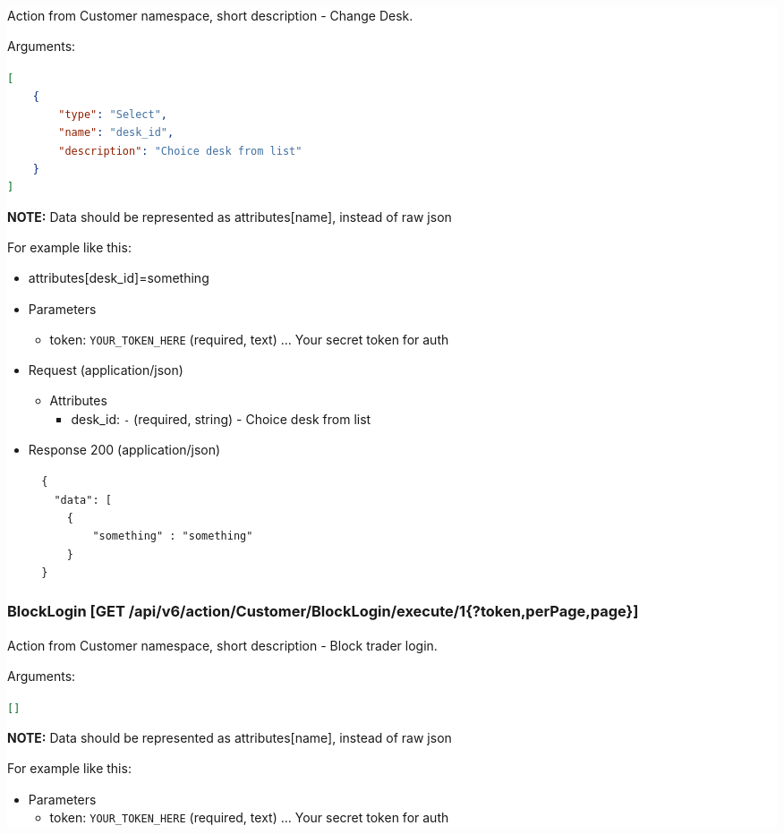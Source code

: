 Action from Customer namespace, short description - Change Desk.

Arguments:

```json
[
    {
        "type": "Select",
        "name": "desk_id",
        "description": "Choice desk from list"
    }
]
```

**NOTE:** Data should be represented as attributes[name], instead of raw json

For example like this:

- attributes[desk_id]=something


+ Parameters
    + token: `YOUR_TOKEN_HERE` (required, text) ... Your secret token for auth
    

+ Request (application/json)

    + Attributes
        + desk_id: `-` (required, string) - Choice desk from list  


+ Response 200 (application/json)

        {
          "data": [
            {
                "something" : "something"
            }
        }

### BlockLogin [GET /api/v6/action/Customer/BlockLogin/execute/1{?token,perPage,page}]

Action from Customer namespace, short description - Block trader login.

Arguments:

```json
[]
```

**NOTE:** Data should be represented as attributes[name], instead of raw json

For example like this:




+ Parameters
    + token: `YOUR_TOKEN_HERE` (required, text) ... Your secret token for auth
    
